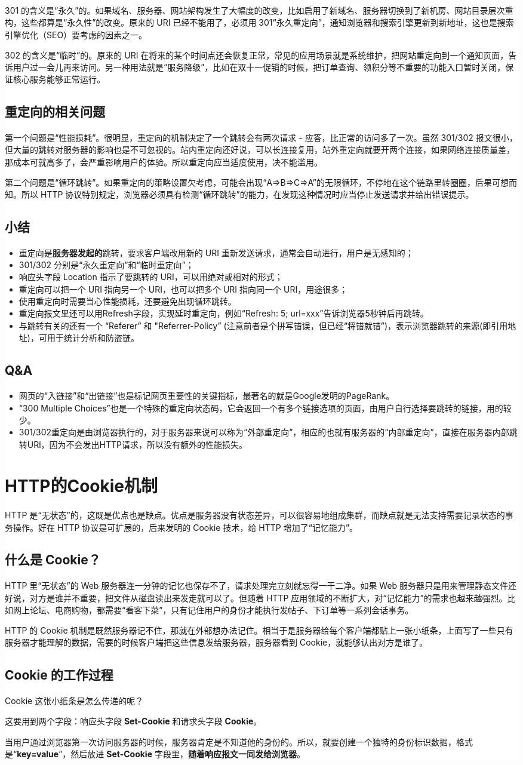 301 的含义是“永久”的。如果域名、服务器、网站架构发生了大幅度的改变，比如启用了新域名、服务器切换到了新机房、网站目录层次重构，这些都算是“永久性”的改变。原来的 URI 已经不能用了，必须用 301“永久重定向”，通知浏览器和搜索引擎更新到新地址，这也是搜索引擎优化（SEO）要考虑的因素之一。

302 的含义是“临时”的。原来的 URI 在将来的某个时间点还会恢复正常，常见的应用场景就是系统维护，把网站重定向到一个通知页面，告诉用户过一会儿再来访问。另一种用法就是“服务降级”，比如在双十一促销的时候，把订单查询、领积分等不重要的功能入口暂时关闭，保证核心服务能够正常运行。

## 重定向的相关问题

第一个问题是“性能损耗”。很明显，重定向的机制决定了一个跳转会有两次请求 - 应答，比正常的访问多了一次。虽然 301/302 报文很小，但大量的跳转对服务器的影响也是不可忽视的。站内重定向还好说，可以长连接复用，站外重定向就要开两个连接，如果网络连接质量差，那成本可就高多了，会严重影响用户的体验。所以重定向应当适度使用，决不能滥用。

第二个问题是“循环跳转”。如果重定向的策略设置欠考虑，可能会出现“A=>B=>C=>A”的无限循环，不停地在这个链路里转圈圈，后果可想而知。所以 HTTP 协议特别规定，浏览器必须具有检测“循环跳转”的能力，在发现这种情况时应当停止发送请求并给出错误提示。

## 小结

- 重定向是**服务器发起的**跳转，要求客户端改用新的 URI 重新发送请求，通常会自动进行，用户是无感知的；
- 301/302 分别是“永久重定向”和“临时重定向”；
- 响应头字段 Location 指示了要跳转的 URI，可以用绝对或相对的形式；
- 重定向可以把一个 URI 指向另一个 URI，也可以把多个 URI 指向同一个 URI，用途很多；
- 使用重定向时需要当心性能损耗，还要避免出现循环跳转。
- 重定向报文里还可以用Refresh字段，实现延时重定向，例如“Refresh: 5; url=xxx”告诉浏览器5秒钟后再跳转。
- 与跳转有关的还有一个 “Referer” 和 "Referrer-Policy” (注意前者是个拼写错误，但已经“将错就错”)，表示浏览器跳转的来源(即引用地址)，可用于统计分析和防盗链。

## Q&A

- 网页的“入链接”和“出链接”也是标记网页重要性的关键指标，最著名的就是Google发明的PageRank。
- “300 Multiple Choices”也是一个特殊的重定向状态码，它会返回一个有多个链接选项的页面，由用户自行选择要跳转的链接，用的较少。
- 301/302重定向是由浏览器执行的，对于服务器来说可以称为“外部重定向”，相应的也就有服务器的“内部重定向”，直接在服务器内部跳转URl，因为不会发出HTTP请求，所以没有额外的性能损失。

# HTTP的Cookie机制

HTTP 是“无状态”的，这既是优点也是缺点。优点是服务器没有状态差异，可以很容易地组成集群，而缺点就是无法支持需要记录状态的事务操作。好在 HTTP 协议是可扩展的，后来发明的 Cookie 技术，给 HTTP 增加了“记忆能力”。

## 什么是 Cookie？

HTTP 里“无状态”的 Web 服务器连一分钟的记忆也保存不了，请求处理完立刻就忘得一干二净。如果 Web 服务器只是用来管理静态文件还好说，对方是谁并不重要，把文件从磁盘读出来发走就可以了。但随着 HTTP 应用领域的不断扩大，对“记忆能力”的需求也越来越强烈。比如网上论坛、电商购物，都需要“看客下菜”，只有记住用户的身份才能执行发帖子、下订单等一系列会话事务。

HTTP 的 Cookie 机制是既然服务器记不住，那就在外部想办法记住。相当于是服务器给每个客户端都贴上一张小纸条，上面写了一些只有服务器才能理解的数据，需要的时候客户端把这些信息发给服务器，服务器看到 Cookie，就能够认出对方是谁了。

## Cookie 的工作过程

Cookie 这张小纸条是怎么传递的呢？

这要用到两个字段：响应头字段 **Set-Cookie** 和请求头字段 **Cookie**。

当用户通过浏览器第一次访问服务器的时候，服务器肯定是不知道他的身份的。所以，就要创建一个独特的身份标识数据，格式是“**key=value**”，然后放进 **Set-Cookie** 字段里，**随着响应报文一同发给浏览器**。
